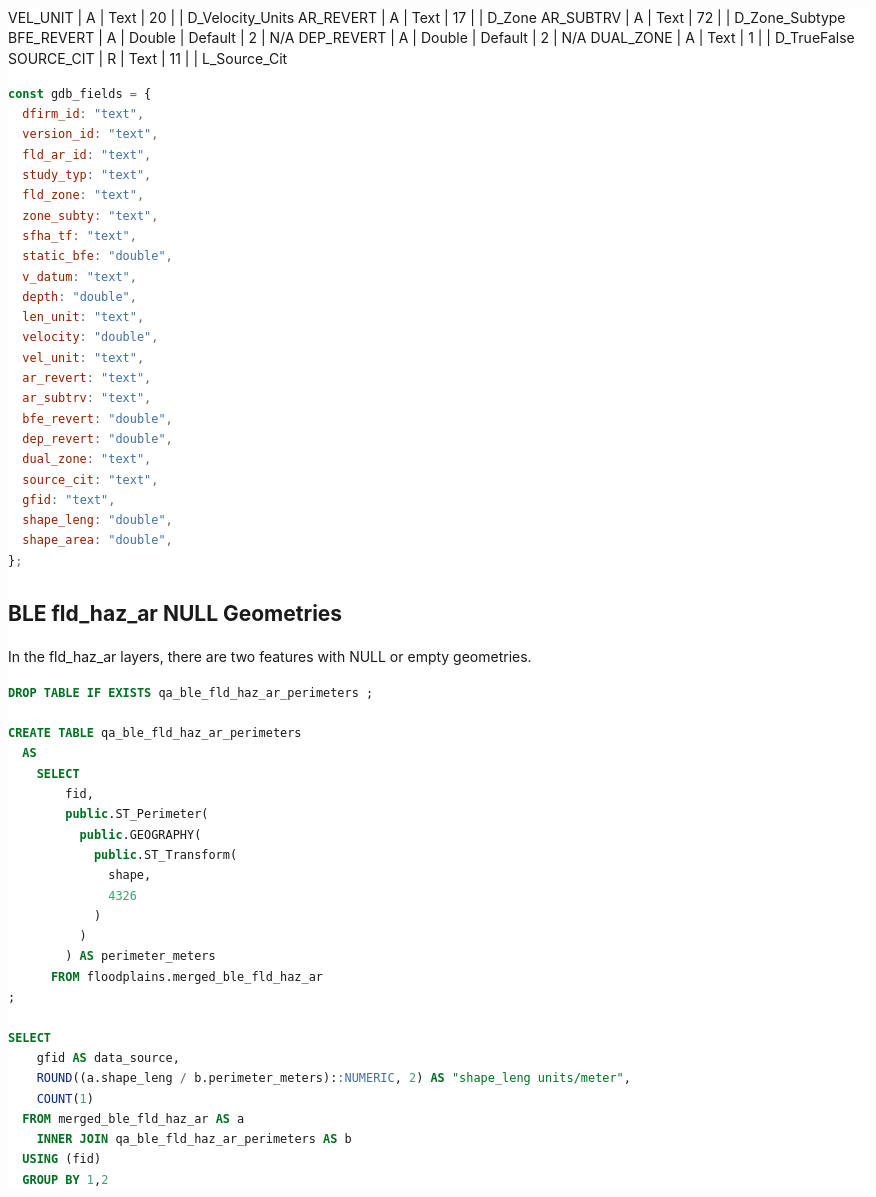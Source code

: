 VEL_UNIT     | A   | Text     | 20        |                   | D_Velocity_Units
AR_REVERT    | A   | Text     | 17        |                   | D_Zone
AR_SUBTRV    | A   | Text     | 72        |                   | D_Zone_Subtype
BFE_REVERT   | A   | Double   | Default   | 2                 | N/A
DEP_REVERT   | A   | Double   | Default   | 2                 | N/A
DUAL_ZONE    | A   | Text     | 1         |                   | D_TrueFalse
SOURCE_CIT   | R   | Text     | 11        |                   | L_Source_Cit

```js
const gdb_fields = {
  dfirm_id: "text",
  version_id: "text",
  fld_ar_id: "text",
  study_typ: "text",
  fld_zone: "text",
  zone_subty: "text",
  sfha_tf: "text",
  static_bfe: "double",
  v_datum: "text",
  depth: "double",
  len_unit: "text",
  velocity: "double",
  vel_unit: "text",
  ar_revert: "text",
  ar_subtrv: "text",
  bfe_revert: "double",
  dep_revert: "double",
  dual_zone: "text",
  source_cit: "text",
  gfid: "text",
  shape_leng: "double",
  shape_area: "double",
};
```

## BLE fld_haz_ar NULL Geometries

In the fld_haz_ar layers, there are two features with NULL or empty geometries.

```SQL
DROP TABLE IF EXISTS qa_ble_fld_haz_ar_perimeters ;

CREATE TABLE qa_ble_fld_haz_ar_perimeters
  AS
    SELECT
        fid,
        public.ST_Perimeter(
          public.GEOGRAPHY(
            public.ST_Transform(
              shape,
              4326
            )
          )
        ) AS perimeter_meters
      FROM floodplains.merged_ble_fld_haz_ar
;

SELECT
    gfid AS data_source,
    ROUND((a.shape_leng / b.perimeter_meters)::NUMERIC, 2) AS "shape_leng units/meter",
    COUNT(1)
  FROM merged_ble_fld_haz_ar AS a
    INNER JOIN qa_ble_fld_haz_ar_perimeters AS b
  USING (fid)
  GROUP BY 1,2
```